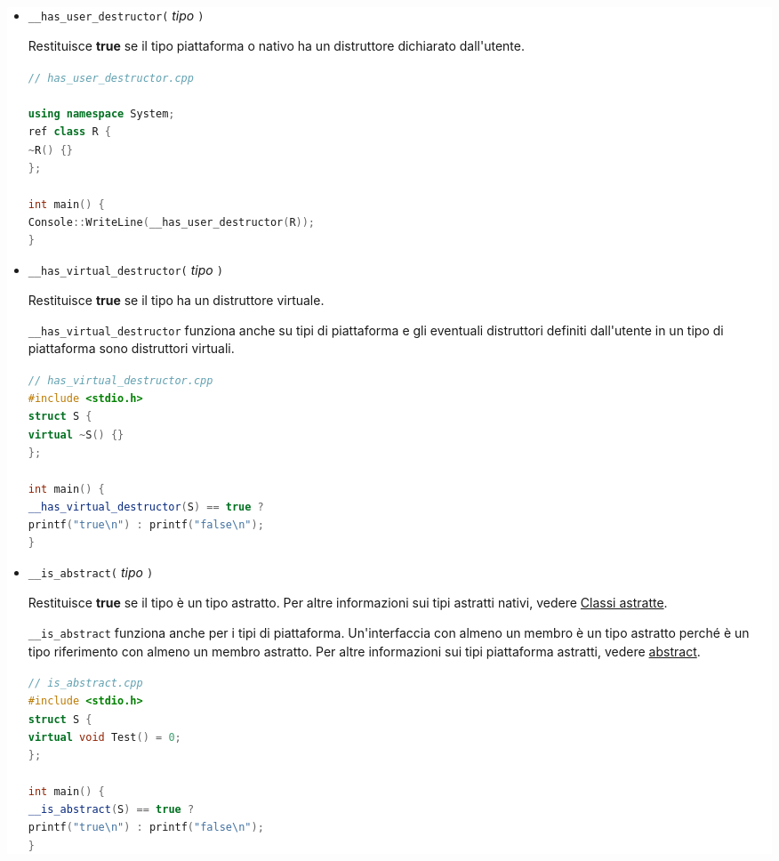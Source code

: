 - `__has_user_destructor(` *tipo* `)`

   Restituisce **true** se il tipo piattaforma o nativo ha un distruttore dichiarato dall'utente.

    ```cpp
    // has_user_destructor.cpp

    using namespace System;
    ref class R {
    ~R() {}
    };

    int main() {
    Console::WriteLine(__has_user_destructor(R));
    }
    ```

- `__has_virtual_destructor(` *tipo* `)`

   Restituisce **true** se il tipo ha un distruttore virtuale.

   `__has_virtual_destructor` funziona anche su tipi di piattaforma e gli eventuali distruttori definiti dall'utente in un tipo di piattaforma sono distruttori virtuali.

    ```cpp
    // has_virtual_destructor.cpp
    #include <stdio.h>
    struct S {
    virtual ~S() {}
    };

    int main() {
    __has_virtual_destructor(S) == true ?
    printf("true\n") : printf("false\n");
    }
    ```

- `__is_abstract(` *tipo* `)`

   Restituisce **true** se il tipo è un tipo astratto. Per altre informazioni sui tipi astratti nativi, vedere [Classi astratte](../cpp/abstract-classes-cpp.md).

   `__is_abstract` funziona anche per i tipi di piattaforma. Un'interfaccia con almeno un membro è un tipo astratto perché è un tipo riferimento con almeno un membro astratto. Per altre informazioni sui tipi piattaforma astratti, vedere [abstract](abstract-cpp-component-extensions.md).

    ```cpp
    // is_abstract.cpp
    #include <stdio.h>
    struct S {
    virtual void Test() = 0;
    };

    int main() {
    __is_abstract(S) == true ?
    printf("true\n") : printf("false\n");
    }
    ```
